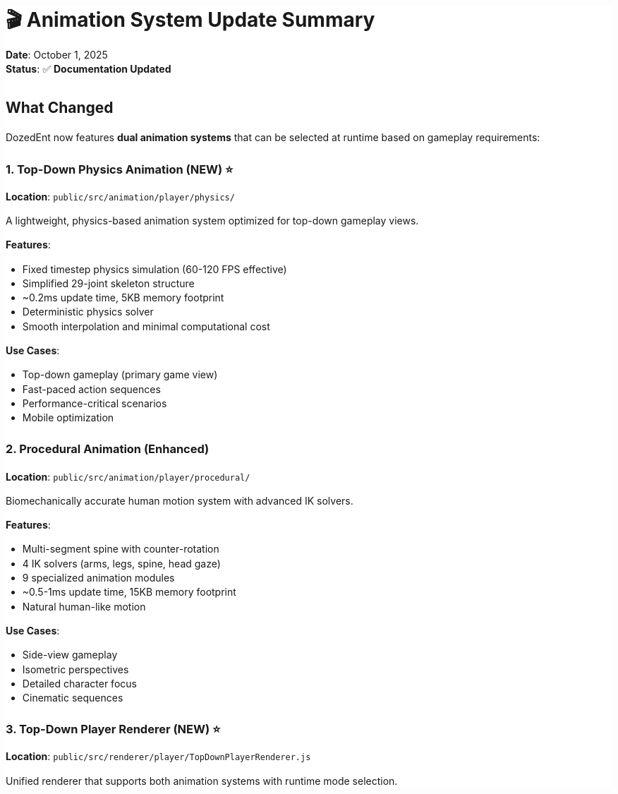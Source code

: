 # 🎬 Animation System Update Summary

**Date**: October 1, 2025  
**Status**: ✅ **Documentation Updated**

## What Changed

DozedEnt now features **dual animation systems** that can be selected at runtime based on gameplay requirements:

### 1. Top-Down Physics Animation (NEW) ⭐

**Location**: `public/src/animation/player/physics/`

A lightweight, physics-based animation system optimized for top-down gameplay views.

**Features**:
- Fixed timestep physics simulation (60-120 FPS effective)
- Simplified 29-joint skeleton structure
- ~0.2ms update time, 5KB memory footprint
- Deterministic physics solver
- Smooth interpolation and minimal computational cost

**Use Cases**:
- Top-down gameplay (primary game view)
- Fast-paced action sequences
- Performance-critical scenarios
- Mobile optimization

### 2. Procedural Animation (Enhanced)

**Location**: `public/src/animation/player/procedural/`

Biomechanically accurate human motion system with advanced IK solvers.

**Features**:
- Multi-segment spine with counter-rotation
- 4 IK solvers (arms, legs, spine, head gaze)
- 9 specialized animation modules
- ~0.5-1ms update time, 15KB memory footprint
- Natural human-like motion

**Use Cases**:
- Side-view gameplay
- Isometric perspectives
- Detailed character focus
- Cinematic sequences

### 3. Top-Down Player Renderer (NEW) ⭐

**Location**: `public/src/renderer/player/TopDownPlayerRenderer.js`

Unified renderer that supports both animation systems with runtime mode selection.
